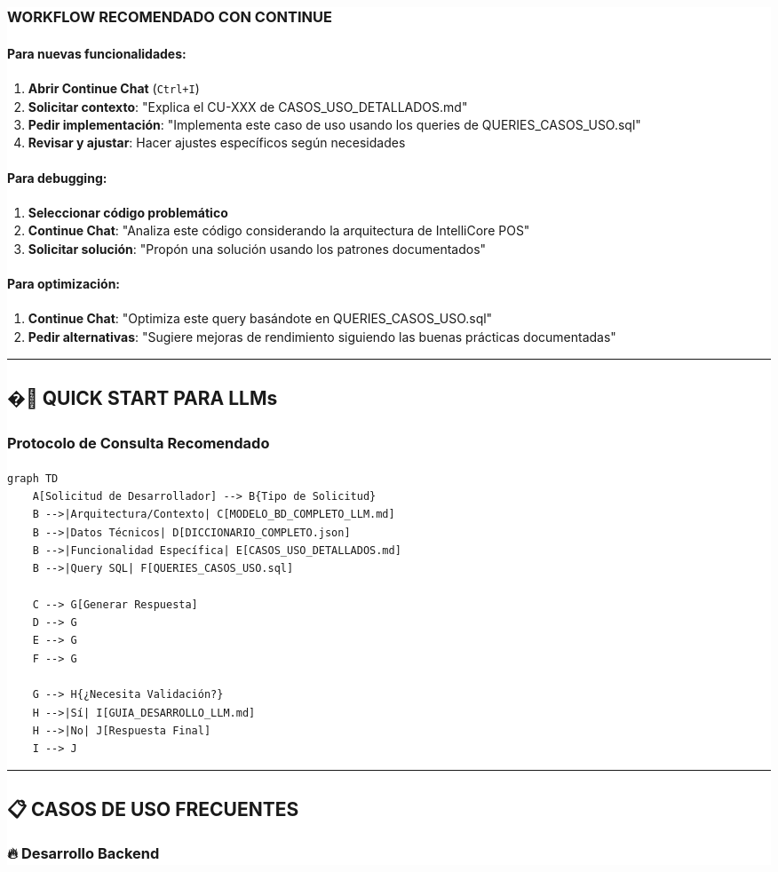 ### WORKFLOW RECOMENDADO CON CONTINUE

#### Para nuevas funcionalidades:
1. **Abrir Continue Chat** (`Ctrl+I`)
2. **Solicitar contexto**: "Explica el CU-XXX de CASOS_USO_DETALLADOS.md"
3. **Pedir implementación**: "Implementa este caso de uso usando los queries de QUERIES_CASOS_USO.sql"
4. **Revisar y ajustar**: Hacer ajustes específicos según necesidades

#### Para debugging:
1. **Seleccionar código problemático**
2. **Continue Chat**: "Analiza este código considerando la arquitectura de IntelliCore POS"
3. **Solicitar solución**: "Propón una solución usando los patrones documentados"

#### Para optimización:
1. **Continue Chat**: "Optimiza este query basándote en QUERIES_CASOS_USO.sql"
2. **Pedir alternativas**: "Sugiere mejoras de rendimiento siguiendo las buenas prácticas documentadas"

---

## �🚀 QUICK START PARA LLMs

### Protocolo de Consulta Recomendado

```mermaid
graph TD
    A[Solicitud de Desarrollador] --> B{Tipo de Solicitud}
    B -->|Arquitectura/Contexto| C[MODELO_BD_COMPLETO_LLM.md]
    B -->|Datos Técnicos| D[DICCIONARIO_COMPLETO.json]
    B -->|Funcionalidad Específica| E[CASOS_USO_DETALLADOS.md]
    B -->|Query SQL| F[QUERIES_CASOS_USO.sql]
    
    C --> G[Generar Respuesta]
    D --> G
    E --> G
    F --> G
    
    G --> H{¿Necesita Validación?}
    H -->|Sí| I[GUIA_DESARROLLO_LLM.md]
    H -->|No| J[Respuesta Final]
    I --> J
```

---

## 📋 CASOS DE USO FRECUENTES

### 🔥 **Desarrollo Backend**
